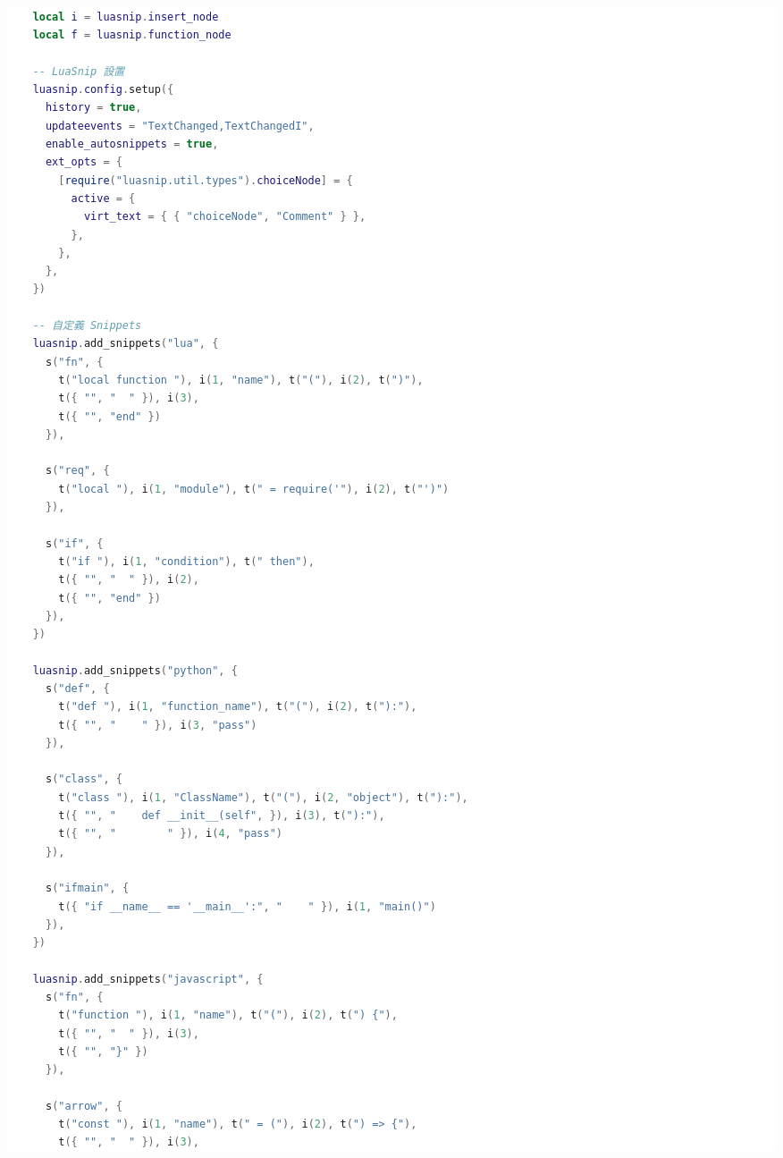 ```lua
    local i = luasnip.insert_node
    local f = luasnip.function_node

    -- LuaSnip 設置
    luasnip.config.setup({
      history = true,
      updateevents = "TextChanged,TextChangedI",
      enable_autosnippets = true,
      ext_opts = {
        [require("luasnip.util.types").choiceNode] = {
          active = {
            virt_text = { { "choiceNode", "Comment" } },
          },
        },
      },
    })

    -- 自定義 Snippets
    luasnip.add_snippets("lua", {
      s("fn", {
        t("local function "), i(1, "name"), t("("), i(2), t(")"),
        t({ "", "  " }), i(3),
        t({ "", "end" })
      }),
      
      s("req", {
        t("local "), i(1, "module"), t(" = require('"), i(2), t("')")
      }),
      
      s("if", {
        t("if "), i(1, "condition"), t(" then"),
        t({ "", "  " }), i(2),
        t({ "", "end" })
      }),
    })

    luasnip.add_snippets("python", {
      s("def", {
        t("def "), i(1, "function_name"), t("("), i(2), t("):"),
        t({ "", "    " }), i(3, "pass")
      }),
      
      s("class", {
        t("class "), i(1, "ClassName"), t("("), i(2, "object"), t("):"),
        t({ "", "    def __init__(self", }), i(3), t("):"),
        t({ "", "        " }), i(4, "pass")
      }),
      
      s("ifmain", {
        t({ "if __name__ == '__main__':", "    " }), i(1, "main()")
      }),
    })

    luasnip.add_snippets("javascript", {
      s("fn", {
        t("function "), i(1, "name"), t("("), i(2), t(") {"),
        t({ "", "  " }), i(3),
        t({ "", "}" })
      }),
      
      s("arrow", {
        t("const "), i(1, "name"), t(" = ("), i(2), t(") => {"),
        t({ "", "  " }), i(3),
```